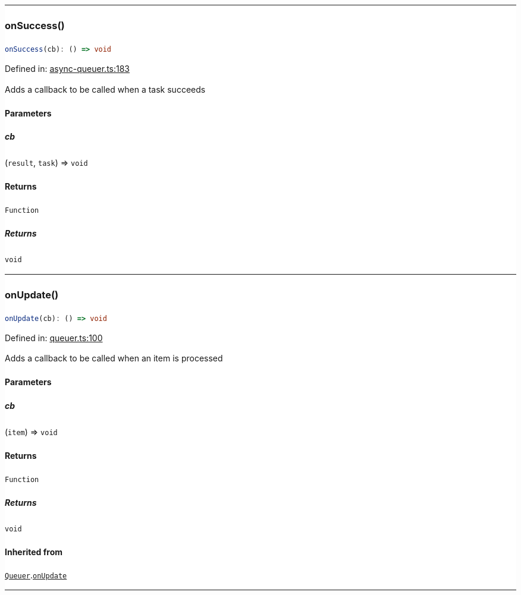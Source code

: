 ***

### onSuccess()

```ts
onSuccess(cb): () => void
```

Defined in: [async-queuer.ts:183](https://github.com/TanStack/pacer/blob/main/packages/pacer/src/async-queuer.ts#L183)

Adds a callback to be called when a task succeeds

#### Parameters

##### cb

(`result`, `task`) => `void`

#### Returns

`Function`

##### Returns

`void`

***

### onUpdate()

```ts
onUpdate(cb): () => void
```

Defined in: [queuer.ts:100](https://github.com/TanStack/pacer/blob/main/packages/pacer/src/queuer.ts#L100)

Adds a callback to be called when an item is processed

#### Parameters

##### cb

(`item`) => `void`

#### Returns

`Function`

##### Returns

`void`

#### Inherited from

[`Queuer`](queuer.md).[`onUpdate`](Queuer.md#onupdate)

***
